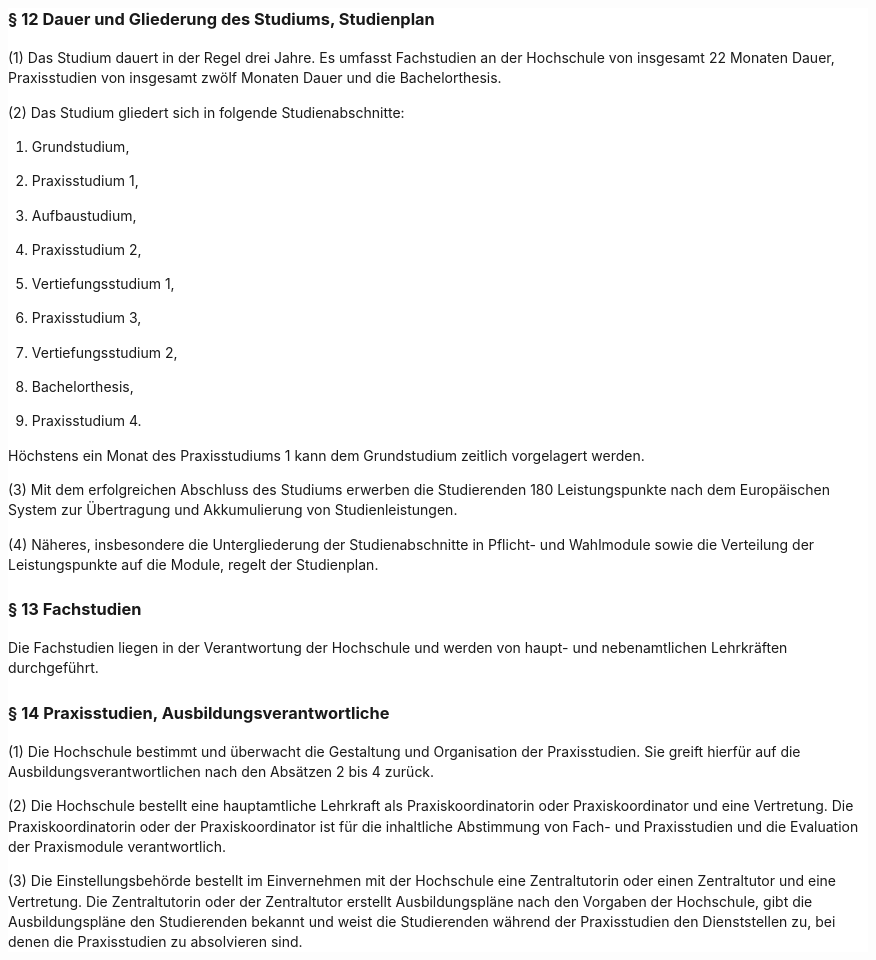 
### § 12 Dauer und Gliederung des Studiums, Studienplan

(1) Das Studium dauert in der Regel drei Jahre. Es umfasst Fachstudien an der Hochschule von insgesamt 22 Monaten Dauer, Praxisstudien von insgesamt zwölf Monaten Dauer und die Bachelorthesis.

(2) Das Studium gliedert sich in folgende Studienabschnitte:

1.  Grundstudium,


2.  Praxisstudium 1,


3.  Aufbaustudium,


4.  Praxisstudium 2,


5.  Vertiefungsstudium 1,


6.  Praxisstudium 3,


7.  Vertiefungsstudium 2,


8.  Bachelorthesis,


9.  Praxisstudium 4.



Höchstens ein Monat des Praxisstudiums 1 kann dem Grundstudium zeitlich vorgelagert werden.

(3) Mit dem erfolgreichen Abschluss des Studiums erwerben die Studierenden 180 Leistungspunkte nach dem Europäischen System zur Übertragung und Akkumulierung von Studienleistungen.

(4) Näheres, insbesondere die Untergliederung der Studienabschnitte in Pflicht- und Wahlmodule sowie die Verteilung der Leistungspunkte auf die Module, regelt der Studienplan.


### § 13 Fachstudien

Die Fachstudien liegen in der Verantwortung der Hochschule und werden von haupt- und nebenamtlichen Lehrkräften durchgeführt.


### § 14 Praxisstudien, Ausbildungsverantwortliche

(1) Die Hochschule bestimmt und überwacht die Gestaltung und Organisation der Praxisstudien. Sie greift hierfür auf die Ausbildungsverantwortlichen nach den Absätzen 2 bis 4 zurück.

(2) Die Hochschule bestellt eine hauptamtliche Lehrkraft als Praxiskoordinatorin oder Praxiskoordinator und eine Vertretung. Die Praxiskoordinatorin oder der Praxiskoordinator ist für die inhaltliche Abstimmung von Fach- und Praxisstudien und die Evaluation der Praxismodule verantwortlich.

(3) Die Einstellungsbehörde bestellt im Einvernehmen mit der Hochschule eine Zentraltutorin oder einen Zentraltutor und eine Vertretung. Die Zentraltutorin oder der Zentraltutor erstellt Ausbildungspläne nach den Vorgaben der Hochschule, gibt die Ausbildungspläne den Studierenden bekannt und weist die Studierenden während der Praxisstudien den Dienststellen zu, bei denen die Praxisstudien zu absolvieren sind.

